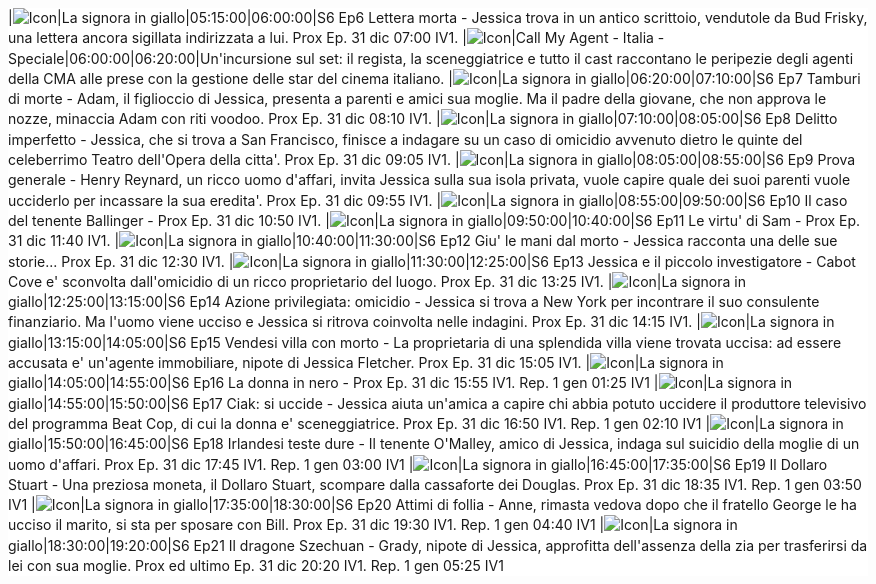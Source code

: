 |![Icon](https://guidatv.sky.it/uuid/b68c05c5-aee8-4827-8d56-a90646910cf4/cover?md5ChecksumParam=c2a6b2bd1f6c1d32312a74002e0572eb)|La signora in giallo|05:15:00|06:00:00|S6 Ep6 Lettera morta - Jessica trova in un antico scrittoio, vendutole da Bud Frisky, una lettera ancora sigillata indirizzata a lui. Prox Ep. 31 dic 07:00 IV1.
|![Icon](https://guidatv.sky.it/uuid/35e632e4-a8f8-4fd1-bd7e-898e0021b921/cover?md5ChecksumParam=98f1f6887846fc51654600482f6c8f20)|Call My Agent - Italia - Speciale|06:00:00|06:20:00|Un&#039;incursione sul set: il regista, la sceneggiatrice e tutto il cast raccontano le peripezie degli agenti della CMA alle prese con la gestione delle star del cinema italiano.
|![Icon](https://guidatv.sky.it/uuid/62d84623-3b08-4c89-ad8d-960fba2309b4/cover?md5ChecksumParam=c2a6b2bd1f6c1d32312a74002e0572eb)|La signora in giallo|06:20:00|07:10:00|S6 Ep7 Tamburi di morte - Adam, il figlioccio di Jessica, presenta a parenti e amici sua moglie. Ma il padre della giovane, che non approva le nozze, minaccia Adam con riti voodoo. Prox Ep. 31 dic 08:10 IV1.
|![Icon](https://guidatv.sky.it/uuid/7a56ae0b-2b84-4523-a183-d24bb75fb63d/cover?md5ChecksumParam=c2a6b2bd1f6c1d32312a74002e0572eb)|La signora in giallo|07:10:00|08:05:00|S6 Ep8 Delitto imperfetto - Jessica, che si trova a San Francisco, finisce a indagare su un caso di omicidio avvenuto dietro le quinte del celeberrimo Teatro dell&#039;Opera della citta&#039;. Prox Ep. 31 dic 09:05 IV1.
|![Icon](https://guidatv.sky.it/uuid/7f7d753c-fbb6-4e8b-99fa-8d98b243fefb/cover?md5ChecksumParam=c2a6b2bd1f6c1d32312a74002e0572eb)|La signora in giallo|08:05:00|08:55:00|S6 Ep9 Prova generale - Henry Reynard, un ricco uomo d&#039;affari, invita Jessica sulla sua isola privata, vuole capire quale dei suoi parenti vuole ucciderlo per incassare la sua eredita&#039;. Prox Ep. 31 dic 09:55 IV1.
|![Icon](https://guidatv.sky.it/uuid/de2d551f-f134-4557-b062-80ba936cc05b/cover?md5ChecksumParam=c2a6b2bd1f6c1d32312a74002e0572eb)|La signora in giallo|08:55:00|09:50:00|S6 Ep10 Il caso del tenente Ballinger - Prox Ep. 31 dic 10:50 IV1.
|![Icon](https://guidatv.sky.it/uuid/ee77c9a3-9f55-4319-a9a8-0b0b5eb2a478/cover?md5ChecksumParam=c2a6b2bd1f6c1d32312a74002e0572eb)|La signora in giallo|09:50:00|10:40:00|S6 Ep11 Le virtu&#039; di Sam - Prox Ep. 31 dic 11:40 IV1.
|![Icon](https://guidatv.sky.it/uuid/b2227b35-f91f-41aa-974c-5e43c0051bb2/cover?md5ChecksumParam=c2a6b2bd1f6c1d32312a74002e0572eb)|La signora in giallo|10:40:00|11:30:00|S6 Ep12 Giu&#039; le mani dal morto - Jessica racconta una delle sue storie... Prox Ep. 31 dic 12:30 IV1.
|![Icon](https://guidatv.sky.it/uuid/384b5749-8cc5-4605-bfa6-7ae09046f771/cover?md5ChecksumParam=c2a6b2bd1f6c1d32312a74002e0572eb)|La signora in giallo|11:30:00|12:25:00|S6 Ep13 Jessica e il piccolo investigatore - Cabot Cove e&#039; sconvolta dall&#039;omicidio di un ricco proprietario del luogo. Prox Ep. 31 dic 13:25 IV1.
|![Icon](https://guidatv.sky.it/uuid/c92665df-71a3-4474-8ab6-7146badf4aa7/cover?md5ChecksumParam=c2a6b2bd1f6c1d32312a74002e0572eb)|La signora in giallo|12:25:00|13:15:00|S6 Ep14 Azione privilegiata: omicidio - Jessica si trova a New York per incontrare il suo consulente finanziario. Ma l&#039;uomo viene ucciso e Jessica si ritrova coinvolta nelle indagini. Prox Ep. 31 dic 14:15 IV1.
|![Icon](https://guidatv.sky.it/uuid/ef0c6ab0-c49d-4341-9672-b70eec5bd34c/cover?md5ChecksumParam=c2a6b2bd1f6c1d32312a74002e0572eb)|La signora in giallo|13:15:00|14:05:00|S6 Ep15 Vendesi villa con morto - La proprietaria di una splendida villa viene trovata uccisa: ad essere accusata e&#039; un&#039;agente immobiliare, nipote di Jessica Fletcher. Prox Ep. 31 dic 15:05 IV1.
|![Icon](https://guidatv.sky.it/uuid/9e6e6dfa-70cd-46eb-a5c3-f664f7a42194/cover?md5ChecksumParam=c2a6b2bd1f6c1d32312a74002e0572eb)|La signora in giallo|14:05:00|14:55:00|S6 Ep16 La donna in nero - Prox Ep. 31 dic 15:55 IV1. Rep. 1 gen 01:25 IV1
|![Icon](https://guidatv.sky.it/uuid/44b51ca8-2e47-40f4-a604-09fbc78fb7c2/cover?md5ChecksumParam=c2a6b2bd1f6c1d32312a74002e0572eb)|La signora in giallo|14:55:00|15:50:00|S6 Ep17 Ciak: si uccide - Jessica aiuta un&#039;amica a capire chi abbia potuto uccidere il produttore televisivo del programma Beat Cop, di cui la donna e&#039; sceneggiatrice. Prox Ep. 31 dic 16:50 IV1. Rep. 1 gen 02:10 IV1
|![Icon](https://guidatv.sky.it/uuid/253e7d14-de00-4e1a-8621-3673f057b22e/cover?md5ChecksumParam=c2a6b2bd1f6c1d32312a74002e0572eb)|La signora in giallo|15:50:00|16:45:00|S6 Ep18 Irlandesi teste dure - Il tenente O&#039;Malley, amico di Jessica, indaga sul suicidio della moglie di un uomo d&#039;affari. Prox Ep. 31 dic 17:45 IV1. Rep. 1 gen 03:00 IV1
|![Icon](https://guidatv.sky.it/uuid/d126ffe9-62b9-4aaa-8f15-f4279da725e9/cover?md5ChecksumParam=c2a6b2bd1f6c1d32312a74002e0572eb)|La signora in giallo|16:45:00|17:35:00|S6 Ep19 Il Dollaro Stuart - Una preziosa moneta, il Dollaro Stuart, scompare dalla cassaforte dei Douglas. Prox Ep. 31 dic 18:35 IV1. Rep. 1 gen 03:50 IV1
|![Icon](https://guidatv.sky.it/uuid/2f4fb3b5-1367-44f0-8be3-5c37f646f3a0/cover?md5ChecksumParam=c2a6b2bd1f6c1d32312a74002e0572eb)|La signora in giallo|17:35:00|18:30:00|S6 Ep20 Attimi di follia - Anne, rimasta vedova dopo che il fratello George le ha ucciso il marito, si sta per sposare con Bill. Prox Ep. 31 dic 19:30 IV1. Rep. 1 gen 04:40 IV1
|![Icon](https://guidatv.sky.it/uuid/574e5a2d-3c14-445d-842d-2b57c0debf88/cover?md5ChecksumParam=c2a6b2bd1f6c1d32312a74002e0572eb)|La signora in giallo|18:30:00|19:20:00|S6 Ep21 Il dragone Szechuan - Grady, nipote di Jessica, approfitta dell&#039;assenza della zia per trasferirsi da lei con sua moglie. Prox ed ultimo Ep. 31 dic 20:20 IV1. Rep. 1 gen 05:25 IV1